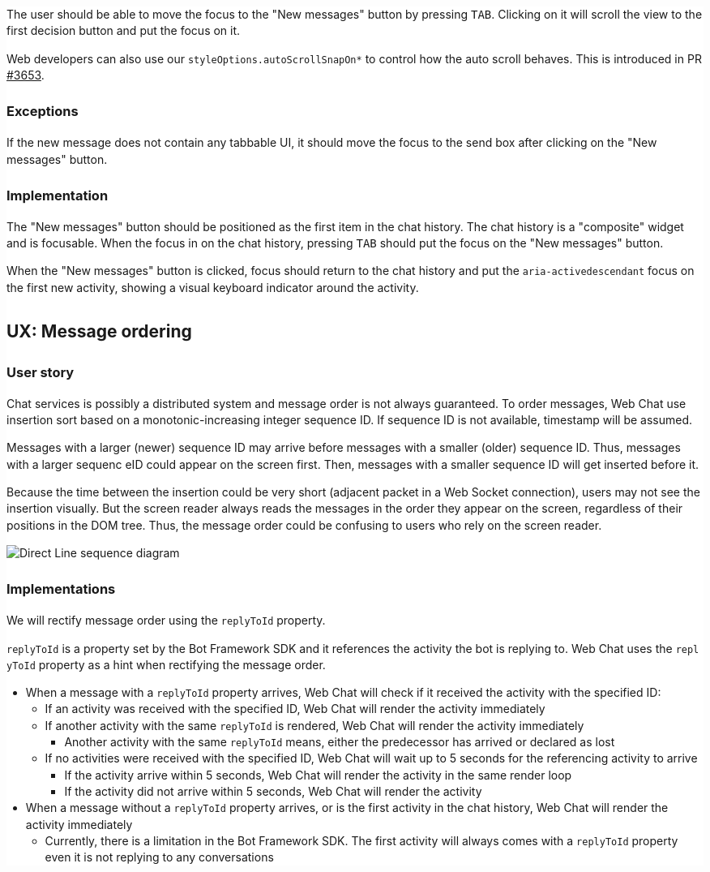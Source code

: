 The user should be able to move the focus to the "New messages" button by pressing <kbd>TAB</kbd>. Clicking on it will scroll the view to the first decision button and put the focus on it.

Web developers can also use our `styleOptions.autoScrollSnapOn*` to control how the auto scroll behaves. This is introduced in PR [#3653](https://github.com/microsoft/BotFramework-WebChat/pull/3653).

### Exceptions

If the new message does not contain any tabbable UI, it should move the focus to the send box after clicking on the "New messages" button.

### Implementation

The "New messages" button should be positioned as the first item in the chat history. The chat history is a "composite" widget and is focusable. When the focus in on the chat history, pressing <kbd>TAB</kbd> should put the focus on the "New messages" button.

When the "New messages" button is clicked, focus should return to the chat history and put the `aria-activedescendant` focus on the first new activity, showing a visual keyboard indicator around the activity.

## UX: Message ordering

### User story

Chat services is possibly a distributed system and message order is not always guaranteed. To order messages, Web Chat use insertion sort based on a monotonic-increasing integer sequence ID. If sequence ID is not available, timestamp will be assumed.

Messages with a larger (newer) sequence ID may arrive before messages with a smaller (older) sequence ID. Thus, messages with a larger sequenc eID could appear on the screen first. Then, messages with a smaller sequence ID will get inserted before it.

Because the time between the insertion could be very short (adjacent packet in a Web Socket connection), users may not see the insertion visually. But the screen reader always reads the messages in the order they appear on the screen, regardless of their positions in the DOM tree. Thus, the message order could be confusing to users who rely on the screen reader.

![Direct Line sequence diagram](https://raw.githubusercontent.com/microsoft/BotFramework-WebChat/main/docs/media/direct-line-sequence-diagram.png)

### Implementations

We will rectify message order using the `replyToId` property.

`replyToId` is a property set by the Bot Framework SDK and it references the activity the bot is replying to. Web Chat uses the `replyToId` property as a hint when rectifying the message order.

-  When a message with a `replyToId` property arrives, Web Chat will check if it received the activity with the specified ID:
   -  If an activity was received with the specified ID, Web Chat will render the activity immediately
   -  If another activity with the same `replyToId` is rendered, Web Chat will render the activity immediately
      -  Another activity with the same `replyToId` means, either the predecessor has arrived or declared as lost
   -  If no activities were received with the specified ID, Web Chat will wait up to 5 seconds for the referencing activity to arrive
      -  If the activity arrive within 5 seconds, Web Chat will render the activity in the same render loop
      -  If the activity did not arrive within 5 seconds, Web Chat will render the activity
-  When a message without a `replyToId` property arrives, or is the first activity in the chat history, Web Chat will render the activity immediately
   -  Currently, there is a limitation in the Bot Framework SDK. The first activity will always comes with a `replyToId` property even it is not replying to any conversations
